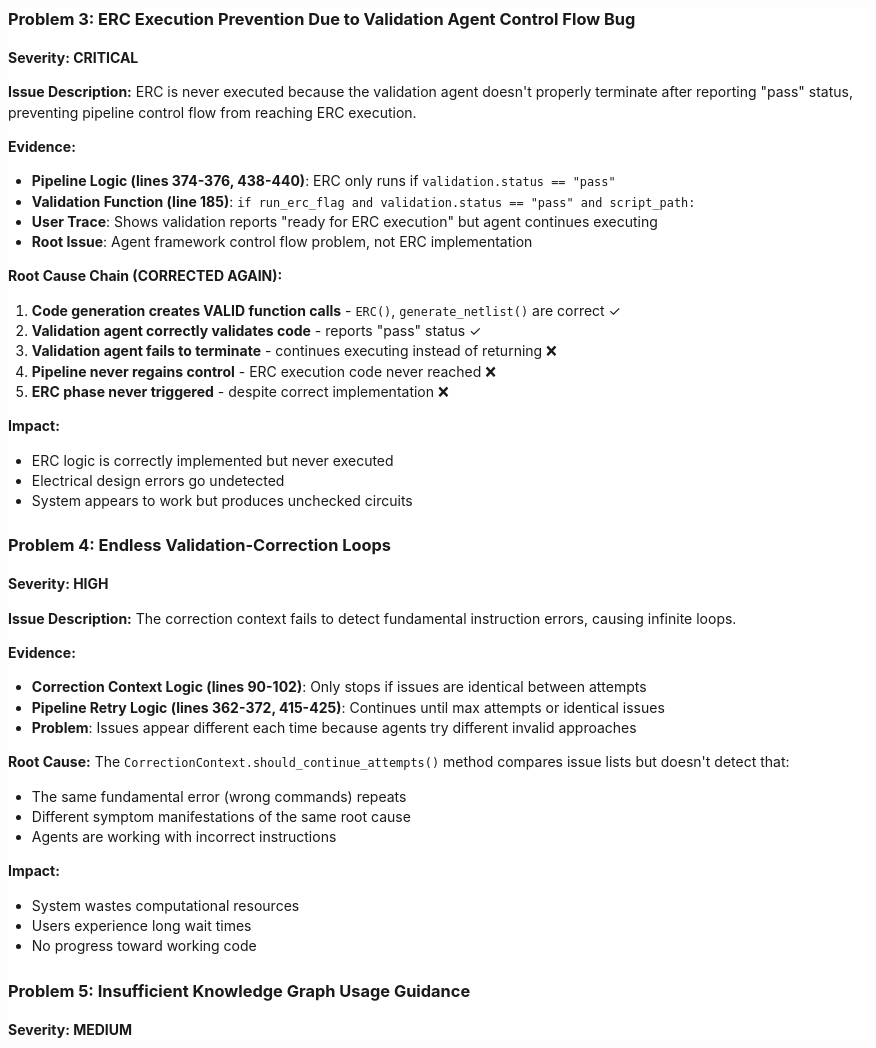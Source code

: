 ### Problem 3: ERC Execution Prevention Due to Validation Agent Control Flow Bug
**Severity: CRITICAL**

**Issue Description:**
ERC is never executed because the validation agent doesn't properly terminate after reporting "pass" status, preventing pipeline control flow from reaching ERC execution.

**Evidence:**
- **Pipeline Logic (lines 374-376, 438-440)**: ERC only runs if `validation.status == "pass"`
- **Validation Function (line 185)**: `if run_erc_flag and validation.status == "pass" and script_path:`
- **User Trace**: Shows validation reports "ready for ERC execution" but agent continues executing
- **Root Issue**: Agent framework control flow problem, not ERC implementation

**Root Cause Chain (CORRECTED AGAIN):**
1. **Code generation creates VALID function calls** - `ERC()`, `generate_netlist()` are correct ✓
2. **Validation agent correctly validates code** - reports "pass" status ✓
3. **Validation agent fails to terminate** - continues executing instead of returning ❌
4. **Pipeline never regains control** - ERC execution code never reached ❌
5. **ERC phase never triggered** - despite correct implementation ❌

**Impact:**
- ERC logic is correctly implemented but never executed
- Electrical design errors go undetected
- System appears to work but produces unchecked circuits

### Problem 4: Endless Validation-Correction Loops
**Severity: HIGH**

**Issue Description:**
The correction context fails to detect fundamental instruction errors, causing infinite loops.

**Evidence:**
- **Correction Context Logic (lines 90-102)**: Only stops if issues are identical between attempts
- **Pipeline Retry Logic (lines 362-372, 415-425)**: Continues until max attempts or identical issues
- **Problem**: Issues appear different each time because agents try different invalid approaches

**Root Cause:**
The `CorrectionContext.should_continue_attempts()` method compares issue lists but doesn't detect that:
- The same fundamental error (wrong commands) repeats
- Different symptom manifestations of the same root cause
- Agents are working with incorrect instructions

**Impact:**
- System wastes computational resources
- Users experience long wait times
- No progress toward working code

### Problem 5: Insufficient Knowledge Graph Usage Guidance
**Severity: MEDIUM**
